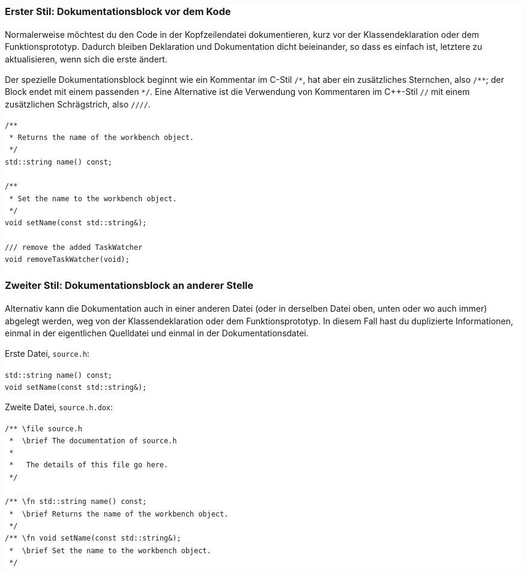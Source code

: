 ### Erster Stil: Dokumentationsblock vor dem Kode

Normalerweise möchtest du den Code in der Kopfzeilendatei dokumentieren, kurz vor der Klassendeklaration oder dem Funktionsprototyp. Dadurch bleiben Deklaration und Dokumentation dicht beieinander, so dass es einfach ist, letztere zu aktualisieren, wenn sich die erste ändert.

Der spezielle Dokumentationsblock beginnt wie ein Kommentar im C-Stil `/*`, hat aber ein zusätzliches Sternchen, also `/**`; der Block endet mit einem passenden `*/`. Eine Alternative ist die Verwendung von Kommentaren im C++-Stil `//` mit einem zusätzlichen Schrägstrich, also `////`.

```
/**
 * Returns the name of the workbench object.
 */
std::string name() const;

/**
 * Set the name to the workbench object.
 */
void setName(const std::string&);

/// remove the added TaskWatcher
void removeTaskWatcher(void);

```

### Zweiter Stil: Dokumentationsblock an anderer Stelle

Alternativ kann die Dokumentation auch in einer anderen Datei (oder in derselben Datei oben, unten oder wo auch immer) abgelegt werden, weg von der Klassendeklaration oder dem Funktionsprototyp. In diesem Fall hast du duplizierte Informationen, einmal in der eigentlichen Quelldatei und einmal in der Dokumentationsdatei.

Erste Datei, `source.h`:

```
std::string name() const;
void setName(const std::string&);

```

Zweite Datei, `source.h.dox`:

```
/** \file source.h
 *  \brief The documentation of source.h
 *   
 *   The details of this file go here.
 */

/** \fn std::string name() const;
 *  \brief Returns the name of the workbench object.
 */
/** \fn void setName(const std::string&);
 *  \brief Set the name to the workbench object.
 */

```
